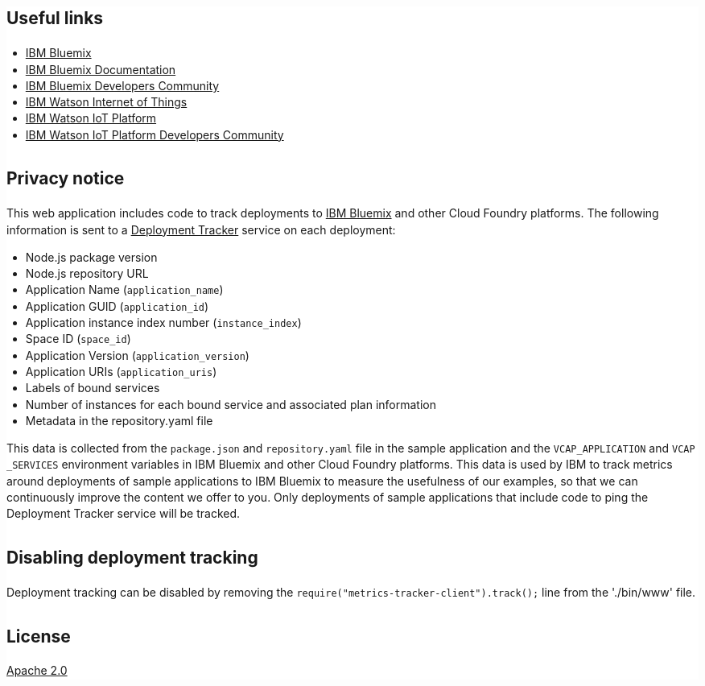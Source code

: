 ## Useful links

* [IBM Bluemix](https://bluemix.net/)  
* [IBM Bluemix Documentation](https://www.ng.bluemix.net/docs/)  
* [IBM Bluemix Developers Community](http://developer.ibm.com/bluemix)  
* [IBM Watson Internet of Things](http://www.ibm.com/internet-of-things/)  
* [IBM Watson IoT Platform](http://www.ibm.com/internet-of-things/iot-solutions/watson-iot-platform/)   
* [IBM Watson IoT Platform Developers Community](https://developer.ibm.com/iotplatform/)

## Privacy notice

This web application includes code to track deployments to [IBM Bluemix](https://www.bluemix.net/) and other Cloud Foundry platforms. The following information is sent to a [Deployment Tracker](https://github.com/IBM/metrics-collector-service) service on each deployment:

* Node.js package version
* Node.js repository URL
* Application Name (`application_name`)
* Application GUID (`application_id`)
* Application instance index number (`instance_index`)
* Space ID (`space_id`)
* Application Version (`application_version`)
* Application URIs (`application_uris`)
* Labels of bound services
* Number of instances for each bound service and associated plan information
* Metadata in the repository.yaml file

This data is collected from the `package.json` and `repository.yaml` file in the sample application and the `VCAP_APPLICATION` and `VCAP_SERVICES` environment variables in IBM Bluemix and other Cloud Foundry platforms. This data is used by IBM to track metrics around deployments of sample applications to IBM Bluemix to measure the usefulness of our examples, so that we can continuously improve the content we offer to you. Only deployments of sample applications that include code to ping the Deployment Tracker service will be tracked.

## Disabling deployment tracking
Deployment tracking can be disabled by removing the `require("metrics-tracker-client").track();` line from the './bin/www' file.

## License
[Apache 2.0](LICENSE)
